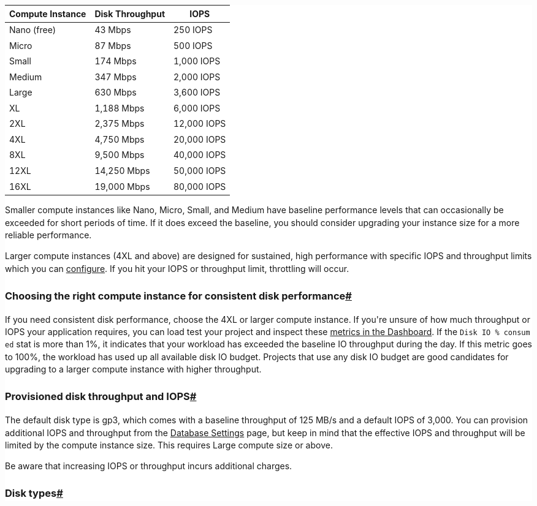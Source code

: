 | Compute Instance | Disk Throughput | IOPS |
| --- | --- | --- |
| Nano (free) | 43 Mbps | 250 IOPS |
| Micro | 87 Mbps | 500 IOPS |
| Small | 174 Mbps | 1,000 IOPS |
| Medium | 347 Mbps | 2,000 IOPS |
| Large | 630 Mbps | 3,600 IOPS |
| XL | 1,188 Mbps | 6,000 IOPS |
| 2XL | 2,375 Mbps | 12,000 IOPS |
| 4XL | 4,750 Mbps | 20,000 IOPS |
| 8XL | 9,500 Mbps | 40,000 IOPS |
| 12XL | 14,250 Mbps | 50,000 IOPS |
| 16XL | 19,000 Mbps | 80,000 IOPS |

Smaller compute instances like Nano, Micro, Small, and Medium have baseline performance levels that can occasionally be exceeded for short periods of time. If it does exceed the baseline, you should consider upgrading your instance size for a more reliable performance.

Larger compute instances (4XL and above) are designed for sustained, high performance with specific IOPS and throughput limits which you can [configure](https://supabase.com/docs/guides/platform/manage-your-usage/disk-throughput). If you hit your IOPS or throughput limit, throttling will occur.

### Choosing the right compute instance for consistent disk performance[#](#choosing-the-right-compute-instance-for-consistent-disk-performance)

If you need consistent disk performance, choose the 4XL or larger compute instance. If you're unsure of how much throughput or IOPS your application requires, you can load test your project and inspect these [metrics in the Dashboard](https://supabase.com/dashboard/project/_/reports). If the `Disk IO % consumed` stat is more than 1%, it indicates that your workload has exceeded the baseline IO throughput during the day. If this metric goes to 100%, the workload has used up all available disk IO budget. Projects that use any disk IO budget are good candidates for upgrading to a larger compute instance with higher throughput.

### Provisioned disk throughput and IOPS[#](#provisioned-disk-throughput-and-iops)

The default disk type is gp3, which comes with a baseline throughput of 125 MB/s and a default IOPS of 3,000. You can provision additional IOPS and throughput from the [Database Settings](https://supabase.com/dashboard/project/_/settings/compute-and-disk) page, but keep in mind that the effective IOPS and throughput will be limited by the compute instance size. This requires Large compute size or above.

Be aware that increasing IOPS or throughput incurs additional charges.

### Disk types[#](#disk-types)

